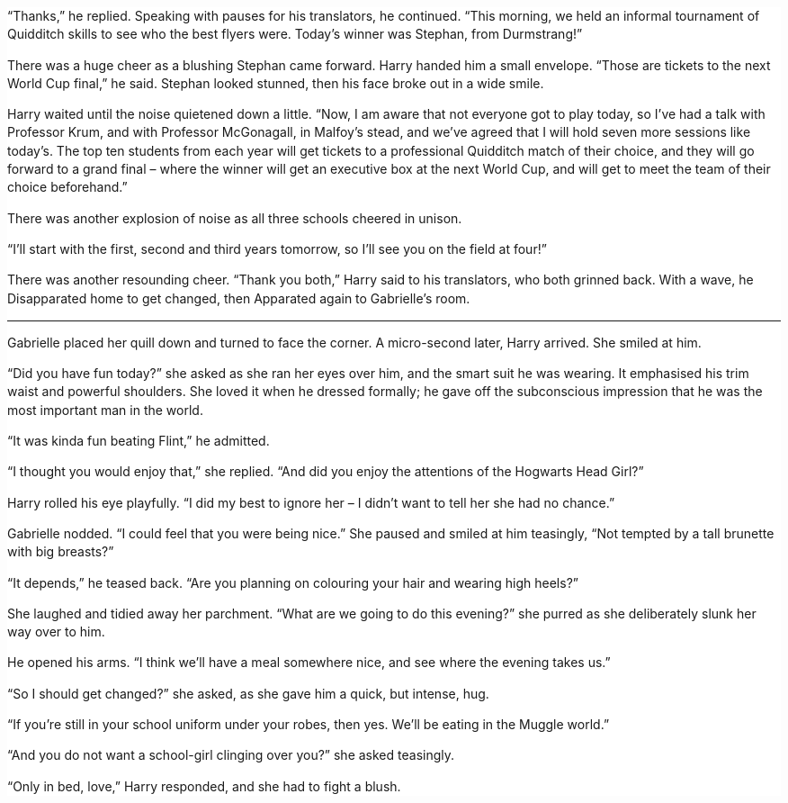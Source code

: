 “Thanks,” he replied. Speaking with pauses for his translators, he continued. “This morning, we held an informal tournament of Quidditch skills to see who the best flyers were. Today’s winner was Stephan, from Durmstrang!”

There was a huge cheer as a blushing Stephan came forward. Harry handed him a small envelope. “Those are tickets to the next World Cup final,” he said. Stephan looked stunned, then his face broke out in a wide smile.

Harry waited until the noise quietened down a little. “Now, I am aware that not everyone got to play today, so I’ve had a talk with Professor Krum, and with Professor McGonagall, in Malfoy’s stead, and we’ve agreed that I will hold seven more sessions like today’s. The top ten students from each year will get tickets to a professional Quidditch match of their choice, and they will go forward to a grand final – where the winner will get an executive box at the next World Cup, and will get to meet the team of their choice beforehand.”

There was another explosion of noise as all three schools cheered in unison.

“I’ll start with the first, second and third years tomorrow, so I’ll see you on the field at four!”

There was another resounding cheer. “Thank you both,” Harry said to his translators, who both grinned back. With a wave, he Disapparated home to get changed, then Apparated again to Gabrielle’s room.



* * *



Gabrielle placed her quill down and turned to face the corner. A micro-second later, Harry arrived. She smiled at him.

“Did you have fun today?” she asked as she ran her eyes over him, and the smart suit he was wearing. It emphasised his trim waist and powerful shoulders. She loved it when he dressed formally; he gave off the subconscious impression that he was the most important man in the world.

“It was kinda fun beating Flint,” he admitted.

“I thought you would enjoy that,” she replied. “And did you enjoy the attentions of the Hogwarts Head Girl?”

Harry rolled his eye playfully. “I did my best to ignore her – I didn’t want to tell her she had no chance.”

Gabrielle nodded. “I could feel that you were being nice.” She paused and smiled at him teasingly, “Not tempted by a tall brunette with big breasts?”

“It depends,” he teased back. “Are you planning on colouring your hair and wearing high heels?”

She laughed and tidied away her parchment. “What are we going to do this evening?” she purred as she deliberately slunk her way over to him.

He opened his arms. “I think we’ll have a meal somewhere nice, and see where the evening takes us.”

“So I should get changed?” she asked, as she gave him a quick, but intense, hug.

“If you’re still in your school uniform under your robes, then yes. We’ll be eating in the Muggle world.”

“And you do not want a school-girl clinging over you?” she asked teasingly.

“Only in bed, love,” Harry responded, and she had to fight a blush.
